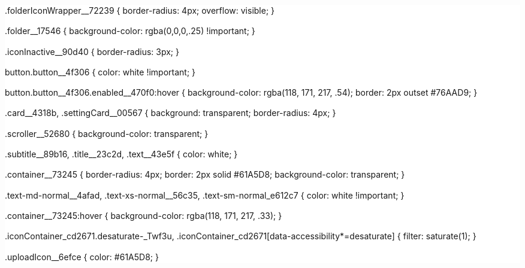.folderIconWrapper__72239 {
    border-radius: 4px;
    overflow: visible;
}

.folder__17546 {
    background-color: rgba(0,0,0,.25) !important;
}

.iconInactive__90d40 {
    border-radius: 3px;
}

button.button__4f306 {
    color: white !important;
}

button.button__4f306.enabled__470f0:hover {
    background-color: rgba(118, 171, 217, .54);
    border: 2px outset #76AAD9;
}

.card__4318b, .settingCard__00567 {
    background: transparent;
    border-radius: 4px;
}

.scroller__52680 {
    background-color: transparent;
}

.subtitle__89b16, .title__23c2d, .text__43e5f {
    color: white;
}

.container__73245 {
    border-radius: 4px;
    border: 2px solid #61A5D8;
    background-color: transparent;
}

.text-md-normal__4afad,
.text-xs-normal__56c35,
.text-sm-normal_e612c7 {
  color: white !important;
}

.container__73245:hover {
    background-color: rgba(118, 171, 217, .33);
}

.iconContainer_cd2671.desaturate-_Twf3u, .iconContainer_cd2671[data-accessibility*=desaturate] {
	    filter: saturate(1);
}

.uploadIcon__6efce {
    color: #61A5D8;
}
